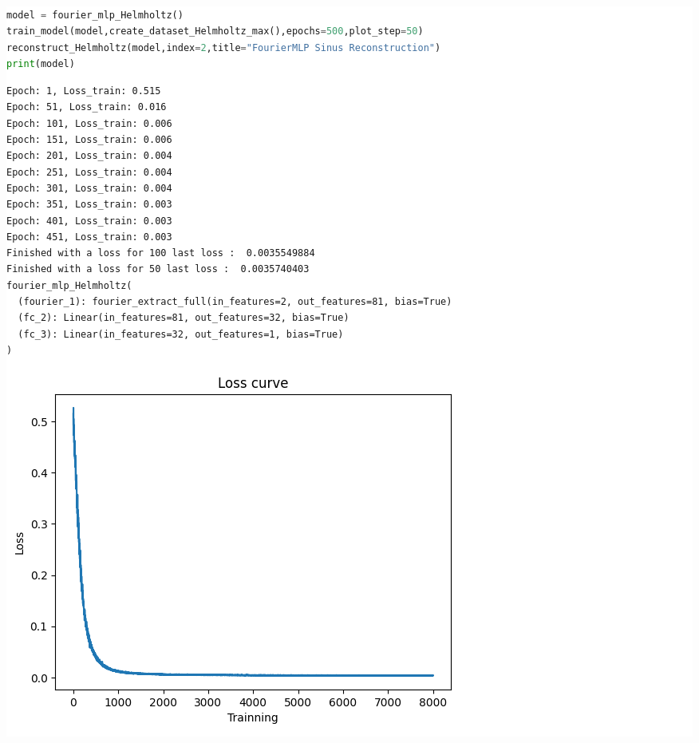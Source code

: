 

```python
model = fourier_mlp_Helmholtz()
train_model(model,create_dataset_Helmholtz_max(),epochs=500,plot_step=50)
reconstruct_Helmholtz(model,index=2,title="FourierMLP Sinus Reconstruction")
print(model)
```

    Epoch: 1, Loss_train: 0.515 
    Epoch: 51, Loss_train: 0.016 
    Epoch: 101, Loss_train: 0.006 
    Epoch: 151, Loss_train: 0.006 
    Epoch: 201, Loss_train: 0.004 
    Epoch: 251, Loss_train: 0.004 
    Epoch: 301, Loss_train: 0.004 
    Epoch: 351, Loss_train: 0.003 
    Epoch: 401, Loss_train: 0.003 
    Epoch: 451, Loss_train: 0.003 
    Finished with a loss for 100 last loss :  0.0035549884
    Finished with a loss for 50 last loss :  0.0035740403
    fourier_mlp_Helmholtz(
      (fourier_1): fourier_extract_full(in_features=2, out_features=81, bias=True)
      (fc_2): Linear(in_features=81, out_features=32, bias=True)
      (fc_3): Linear(in_features=32, out_features=1, bias=True)
    )



    
![png](main_image_reconstruction_CHUPIN_files/main_image_reconstruction_CHUPIN_34_1.png)
    